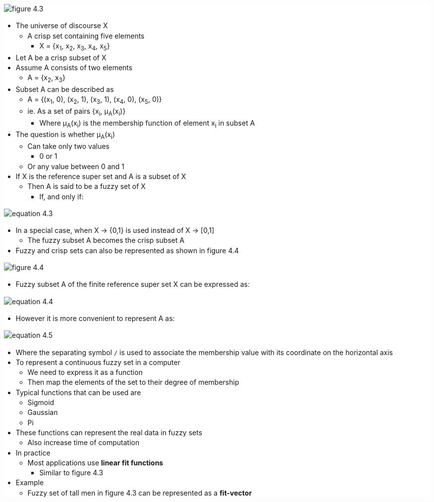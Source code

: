 ![figure 4.3](http://snag.gy/ZEh0U.jpg)

- The universe of discourse X
	- A crisp set containing five elements
		- X = {x<sub>1</sub>, x<sub>2</sub>, x<sub>3</sub>, x<sub>4</sub>, x<sub>5</sub>}
- Let A be a crisp subset of X
- Assume A consists of two elements
	- A = {x<sub>2</sub>, x<sub>3</sub>}
- Subset A can be described as
	- A = {(x<sub>1</sub>, 0), (x<sub>2</sub>, 1), (x<sub>3</sub>, 1), (x<sub>4</sub>, 0), (x<sub>5</sub>, 0)}
	- ie. As a set of pairs {x<sub>i</sub>, &mu;<sub>A</sub>(x<sub>i</sub>)}
		- Where &mu;<sub>A</sub>(x<sub>i</sub>) is the membership function of element x<sub>i</sub> in subset A
- The question is whether &mu;<sub>A</sub>(x<sub>i</sub>)
	- Can take only two values
		- 0 or 1
	- Or any value between 0 and 1
- If X is the reference super set and A is a subset of X
	- Then A is said to be a fuzzy set of X
		- If, and only if:

![equation 4.3](http://snag.gy/YTCPb.jpg)

- In a special case, when X &rarr; {0,1} is used instead of X &rarr; [0,1]
	- The fuzzy subset A becomes the crisp subset A
- Fuzzy and crisp sets can also be represented as shown in figure 4.4

![figure 4.4](http://snag.gy/vCgDz.jpg)

- Fuzzy subset A of the finite reference super set X can be expressed as:

![equation 4.4](http://snag.gy/7Mkge.jpg)

- However it is more convenient to represent A as:

![equation 4.5](http://snag.gy/NiNvK.jpg)

- Where the separating symbol `/` is used to associate the membership value with its coordinate on the horizontal axis
- To represent a continuous fuzzy set in a computer
	- We need to express it as a function
	- Then map the elements of the set to their degree of membership
- Typical functions that can be used are
	- Sigmoid
	- Gaussian
	- Pi
- These functions can represent the real data in fuzzy sets
	- Also increase time of computation
- In practice
	- Most applications use **linear fit functions**
		- Similar to figure 4.3
- Example
	- Fuzzy set of tall men in figure 4.3 can be represented as a **fit-vector**
